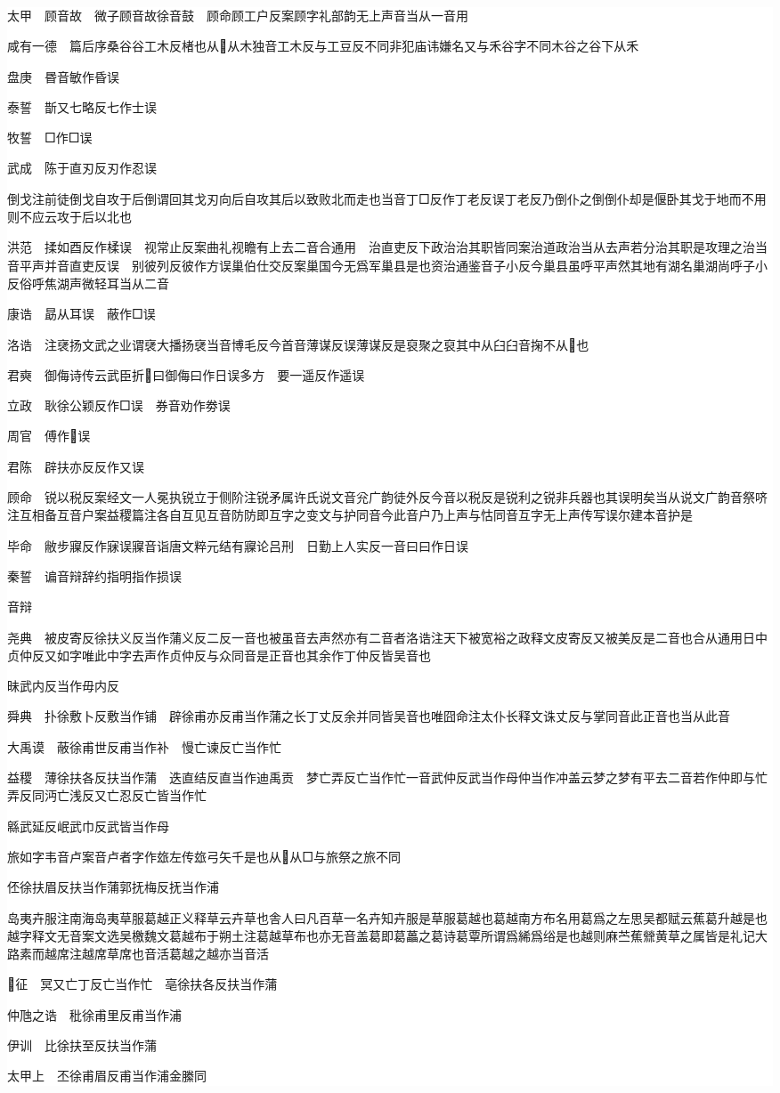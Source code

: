 太甲　顾音故　微子顾音故徐音鼓　顾命顾工户反案顾字礼部韵无上声音当从一音用  

咸有一德　篇后序桑谷谷工木反楮也从从木独音工木反与工豆反不同非犯庙讳嫌名又与禾谷字不同木谷之谷下从禾  

盘庚　昬音敏作昏误  

泰誓　斮又七略反七作士误  

牧誓　□作□误  

武成　陈于直刃反刃作忍误  

倒戈注前徒倒戈自攻于后倒谓回其戈刃向后自攻其后以致败北而走也当音丁□反作丁老反误丁老反乃倒仆之倒倒仆却是偃卧其戈于地而不用则不应云攻于后以北也  

洪范　揉如酉反作楺误　视常止反案曲礼视瞻有上去二音合通用　治直吏反下政治治其职皆同案治道政治当从去声若分治其职是攻理之治当音平声并音直吏反误　别彼列反彼作方误巢伯仕交反案巢国今无爲军巢县是也资治通鉴音子小反今巢县虽呼平声然其地有湖名巢湖尚呼子小反俗呼焦湖声微轻耳当从二音  

康诰　勗从耳误　蔽作□误  

洛诰　注裦扬文武之业谓裦大播扬裦当音博毛反今首音薄谋反误薄谋反是裒聚之裒其中从臼臼音掬不从也  

君奭　御侮诗传云武臣折曰御侮曰作日误多方　要一遥反作遥误  

立政　耿徐公颖反作□误　券音劝作劵误  

周官　傅作误  

君陈　辟扶亦反反作又误  

顾命　锐以税反案经文一人冕执锐立于侧阶注锐矛属许氏说文音兊广韵徒外反今音以税反是锐利之锐非兵器也其误明矣当从说文广韵音祭哜注互相备互音户案益稷篇注各自互见互音防防即互字之变文与护同音今此音户乃上声与怙同音互字无上声传写误尔建本音护是  

毕命　敝步寱反作寐误寱音诣唐文粹元结有寱论吕刑　日勤上人实反一音曰曰作日误  

秦誓　谝音辩辞约指明指作损误  

音辩  

尧典　被皮寄反徐扶义反当作蒲义反二反一音也被虽音去声然亦有二音者洛诰注天下被宽裕之政释文皮寄反又被美反是二音也合从通用日中贞仲反又如字唯此中字去声作贞仲反与众同音是正音也其余作丁仲反皆吴音也  

昧武内反当作毋内反  

舜典　扑徐敷卜反敷当作铺　辟徐甫亦反甫当作蒲之长丁丈反余并同皆吴音也唯囧命注太仆长释文诛丈反与掌同音此正音也当从此音  

大禹谟　蔽徐甫世反甫当作补　慢亡谏反亡当作忙  

益稷　薄徐扶各反扶当作蒲　迭直结反直当作迪禹贡　梦亡弄反亡当作忙一音武仲反武当作母仲当作冲盖云梦之梦有平去二音若作仲即与忙弄反同沔亡浅反又亡忍反亡皆当作忙  

緜武延反岷武巾反武皆当作母  

旅如字韦音卢案音卢者字作玈左传玈弓矢千是也从从□与旅祭之旅不同  

伾徐扶眉反扶当作蒲郭抚梅反抚当作浦  

岛夷卉服注南海岛夷草服葛越正义释草云卉草也舎人曰凡百草一名卉知卉服是草服葛越也葛越南方布名用葛爲之左思吴都赋云蕉葛升越是也越字释文无音案文选吴檄魏文葛越布于朔土注葛越草布也亦无音盖葛即葛藟之葛诗葛覃所谓爲絺爲绤是也越则麻苎蕉檾黄草之属皆是礼记大路素而越席注越席草席也音活葛越之越亦当音活  

征　冥又亡丁反亡当作忙　亳徐扶各反扶当作蒲  

仲虺之诰　秕徐甫里反甫当作浦  

伊训　比徐扶至反扶当作蒲  

太甲上　丕徐甫眉反甫当作浦金縢同  
